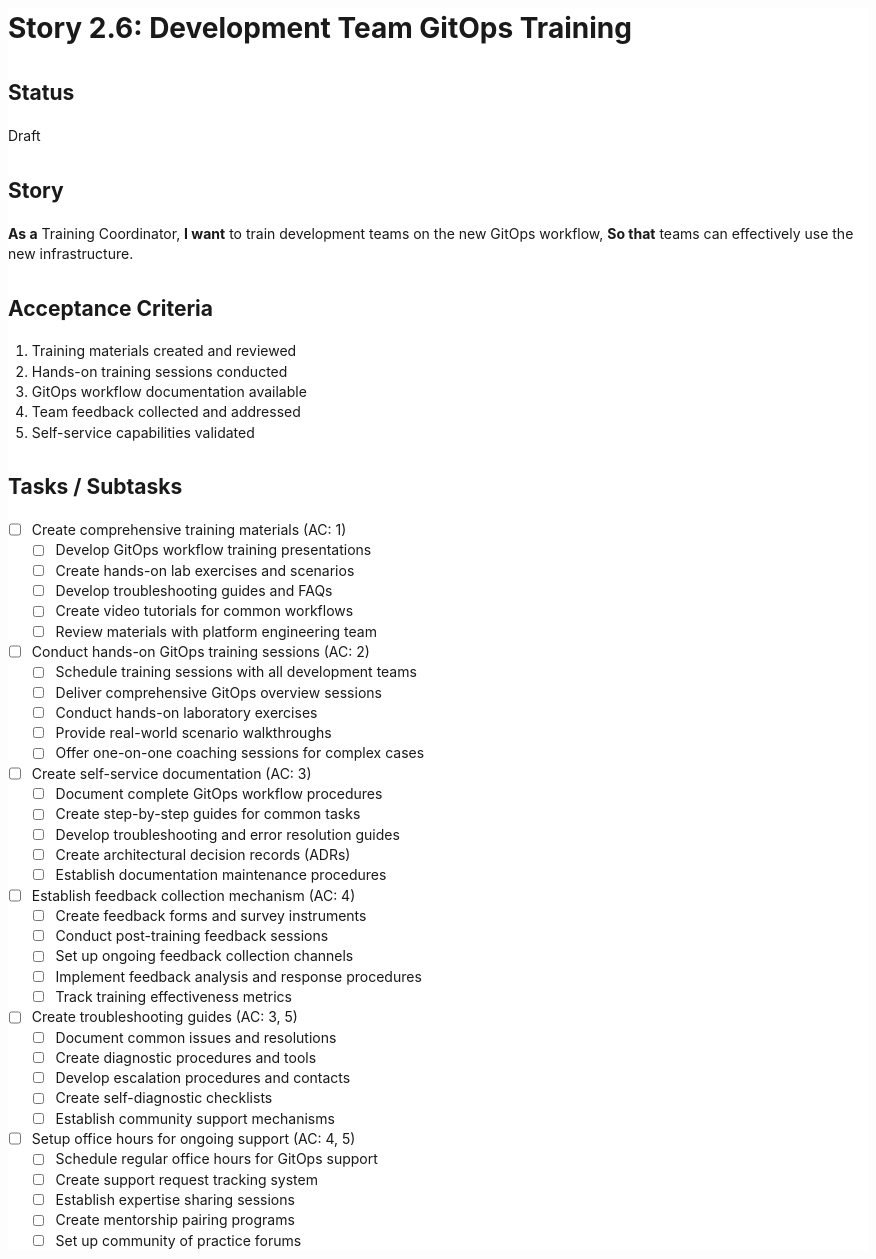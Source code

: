 # Story 2.6: Development Team GitOps Training



## Status
Draft

## Story
**As a** Training Coordinator,
**I want** to train development teams on the new GitOps workflow,
**So that** teams can effectively use the new infrastructure.

## Acceptance Criteria
1. Training materials created and reviewed
2. Hands-on training sessions conducted
3. GitOps workflow documentation available
4. Team feedback collected and addressed
5. Self-service capabilities validated

## Tasks / Subtasks
- [ ] Create comprehensive training materials (AC: 1)
  - [ ] Develop GitOps workflow training presentations
  - [ ] Create hands-on lab exercises and scenarios
  - [ ] Develop troubleshooting guides and FAQs
  - [ ] Create video tutorials for common workflows
  - [ ] Review materials with platform engineering team
- [ ] Conduct hands-on GitOps training sessions (AC: 2)
  - [ ] Schedule training sessions with all development teams
  - [ ] Deliver comprehensive GitOps overview sessions
  - [ ] Conduct hands-on laboratory exercises
  - [ ] Provide real-world scenario walkthroughs
  - [ ] Offer one-on-one coaching sessions for complex cases
- [ ] Create self-service documentation (AC: 3)
  - [ ] Document complete GitOps workflow procedures
  - [ ] Create step-by-step guides for common tasks
  - [ ] Develop troubleshooting and error resolution guides
  - [ ] Create architectural decision records (ADRs)
  - [ ] Establish documentation maintenance procedures
- [ ] Establish feedback collection mechanism (AC: 4)
  - [ ] Create feedback forms and survey instruments
  - [ ] Conduct post-training feedback sessions
  - [ ] Set up ongoing feedback collection channels
  - [ ] Implement feedback analysis and response procedures
  - [ ] Track training effectiveness metrics
- [ ] Create troubleshooting guides (AC: 3, 5)
  - [ ] Document common issues and resolutions
  - [ ] Create diagnostic procedures and tools
  - [ ] Develop escalation procedures and contacts
  - [ ] Create self-diagnostic checklists
  - [ ] Establish community support mechanisms
- [ ] Setup office hours for ongoing support (AC: 4, 5)
  - [ ] Schedule regular office hours for GitOps support
  - [ ] Create support request tracking system
  - [ ] Establish expertise sharing sessions
  - [ ] Create mentorship pairing programs
  - [ ] Set up community of practice forums
